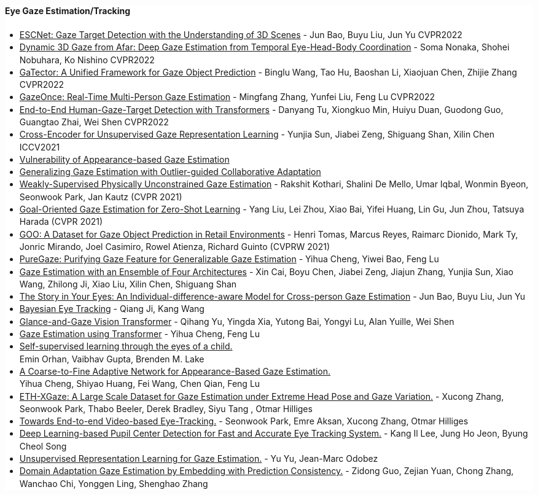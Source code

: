 

#### Eye Gaze Estimation/Tracking 
* [ESCNet: Gaze Target Detection with the Understanding of 3D Scenes](https://openaccess.thecvf.com/content/CVPR2022/papers/Bao_ESCNet_Gaze_Target_Detection_With_the_Understanding_of_3D_Scenes_CVPR_2022_paper.pdf) - Jun Bao, Buyu Liu, Jun Yu CVPR2022
* [Dynamic 3D Gaze from Afar: Deep Gaze Estimation from Temporal Eye-Head-Body Coordination](https://vision.ist.i.kyoto-u.ac.jp/pubs/SNonaka_CVPR22.pdf) - Soma Nonaka, Shohei Nobuhara, Ko Nishino CVPR2022
* [GaTector: A Unified Framework for Gaze Object Prediction](https://arxiv.org/pdf/2112.03549.pdf) - Binglu Wang, Tao Hu, Baoshan Li, Xiaojuan Chen, Zhijie Zhang CVPR2022
* [GazeOnce: Real-Time Multi-Person Gaze Estimation](https://arxiv.org/abs/2204.09480) - Mingfang Zhang, Yunfei Liu, Feng Lu CVPR2022
* [End-to-End Human-Gaze-Target Detection with Transformers](https://arxiv.org/abs/2203.10433) - Danyang Tu, Xiongkuo Min, Huiyu Duan, Guodong Guo, Guangtao Zhai, Wei Shen CVPR2022
* [Cross-Encoder for Unsupervised Gaze Representation Learning](https://openaccess.thecvf.com/content/ICCV2021/papers/Sun_Cross-Encoder_for_Unsupervised_Gaze_Representation_Learning_ICCV_2021_paper.pdf) - Yunjia Sun, Jiabei Zeng, Shiguang Shan, Xilin Chen ICCV2021
* [Vulnerability of Appearance-based Gaze Estimation](https://arxiv.org/pdf/2103.13134.pdf)
* [Generalizing Gaze Estimation with Outlier-guided Collaborative Adaptation](https://arxiv.org/pdf/2107.13780.pdf)
* [Weakly-Supervised Physically Unconstrained Gaze Estimation](https://openaccess.thecvf.com/content/CVPR2021/papers/Kothari_Weakly-Supervised_Physically_Unconstrained_Gaze_Estimation_CVPR_2021_paper.pdf) - Rakshit Kothari, Shalini De Mello, Umar Iqbal, Wonmin Byeon, Seonwook Park, Jan Kautz (CVPR 2021) 
* [Goal-Oriented Gaze Estimation for Zero-Shot Learning](https://openaccess.thecvf.com/content/CVPR2021/papers/Liu_Goal-Oriented_Gaze_Estimation_for_Zero-Shot_Learning_CVPR_2021_paper.pdf) - Yang Liu, Lei Zhou, Xiao Bai, Yifei Huang, Lin Gu, Jun Zhou, Tatsuya Harada  (CVPR 2021)
* [GOO: A Dataset for Gaze Object Prediction in Retail Environments](https://arxiv.org/pdf/2105.10793) - Henri Tomas, Marcus Reyes, Raimarc Dionido, Mark Ty, Jonric Mirando, Joel Casimiro, Rowel Atienza, Richard Guinto  (CVPRW 2021)
* [PureGaze: Purifying Gaze Feature for Generalizable Gaze Estimation](https://arxiv.org/pdf/2103.13173)  - Yihua Cheng, Yiwei Bao, Feng Lu  
* [Gaze Estimation with an Ensemble of Four Architectures](https://arxiv.org/pdf/2107.01980) - Xin Cai, Boyu Chen, Jiabei Zeng, Jiajun Zhang, Yunjia Sun, Xiao Wang, Zhilong Ji, Xiao Liu, Xilin Chen, Shiguang Shan  
* [The Story in Your Eyes: An Individual-difference-aware Model for Cross-person Gaze Estimation](https://arxiv.org/pdf/2107.01980) - Jun Bao, Buyu Liu, Jun Yu  
* [Bayesian Eye Tracking](https://arxiv.org/pdf/2106.13387) - Qiang Ji, Kang Wang  
* [Glance-and-Gaze Vision Transformer](https://arxiv.org/pdf/2106.02277) -	Qihang Yu, Yingda Xia, Yutong Bai, Yongyi Lu, Alan Yuille, Wei Shen  
* [Gaze Estimation using Transformer](https://arxiv.org/pdf/2105.14424)  - 	Yihua Cheng, Feng Lu
* [Self-supervised learning through the eyes of a child.](https://papers.nips.cc/paper/2020/file/7183145a2a3e0ce2b68cd3735186b1d5-Paper.pdf)  
  Emin Orhan, Vaibhav Gupta, Brenden M. Lake  
* [A Coarse-to-Fine Adaptive Network for Appearance-Based Gaze Estimation.](https://aaai.org/ojs/index.php/AAAI/article/view/6636/6490)  
  Yihua Cheng, Shiyao Huang, Fei Wang, Chen Qian, Feng Lu  
* [ETH-XGaze: A Large Scale Dataset for Gaze Estimation under Extreme Head Pose and Gaze Variation.](https://www.ecva.net/papers/eccv_2020/papers_ECCV/papers/123500358.pdf) -  Xucong Zhang, Seonwook Park, Thabo Beeler, Derek Bradley, Siyu Tang , Otmar Hilliges   
* [Towards End-to-end Video-based Eye-Tracking.](https://www.ecva.net/papers/eccv_2020/papers_ECCV/papers/123570732.pdf)  -   Seonwook Park, Emre Aksan, Xucong Zhang, Otmar Hilliges
* [Deep Learning-based Pupil Center Detection for Fast and Accurate Eye Tracking System.](https://www.ecva.net/papers/eccv_2020/papers_ECCV/papers/123640035.pdf) -  Kang Il Lee, Jung Ho Jeon, Byung Cheol Song   
* [Unsupervised Representation Learning for Gaze Estimation.](https://openaccess.thecvf.com/content_CVPR_2020/papers/Yu_Unsupervised_Representation_Learning_for_Gaze_Estimation_CVPR_2020_paper.pdf) -  Yu Yu, Jean-Marc Odobez  
* [Domain Adaptation Gaze Estimation by Embedding with Prediction Consistency.](https://openaccess.thecvf.com/content/ACCV2020/papers/Guo_Domain_Adaptation_Gaze_Estimation_by_Embedding_with_Prediction_Consistency_ACCV_2020_paper.pdf) -   Zidong Guo, Zejian Yuan, Chong Zhang, Wanchao Chi, Yonggen Ling, Shenghao Zhang   